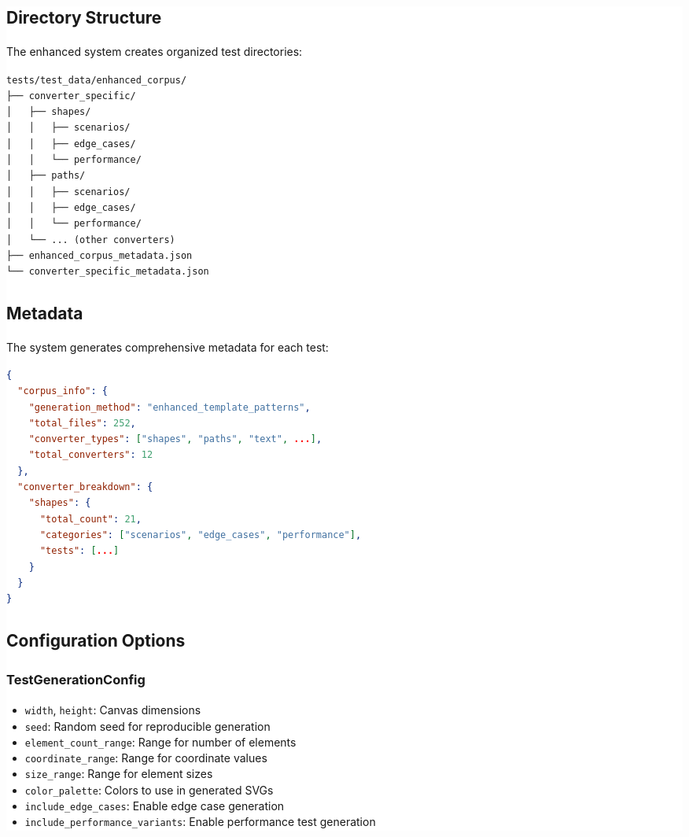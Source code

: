 ## Directory Structure

The enhanced system creates organized test directories:

```
tests/test_data/enhanced_corpus/
├── converter_specific/
│   ├── shapes/
│   │   ├── scenarios/
│   │   ├── edge_cases/
│   │   └── performance/
│   ├── paths/
│   │   ├── scenarios/
│   │   ├── edge_cases/
│   │   └── performance/
│   └── ... (other converters)
├── enhanced_corpus_metadata.json
└── converter_specific_metadata.json
```

## Metadata

The system generates comprehensive metadata for each test:

```json
{
  "corpus_info": {
    "generation_method": "enhanced_template_patterns",
    "total_files": 252,
    "converter_types": ["shapes", "paths", "text", ...],
    "total_converters": 12
  },
  "converter_breakdown": {
    "shapes": {
      "total_count": 21,
      "categories": ["scenarios", "edge_cases", "performance"],
      "tests": [...]
    }
  }
}
```

## Configuration Options

### TestGenerationConfig

- `width`, `height`: Canvas dimensions
- `seed`: Random seed for reproducible generation
- `element_count_range`: Range for number of elements
- `coordinate_range`: Range for coordinate values
- `size_range`: Range for element sizes
- `color_palette`: Colors to use in generated SVGs
- `include_edge_cases`: Enable edge case generation
- `include_performance_variants`: Enable performance test generation
